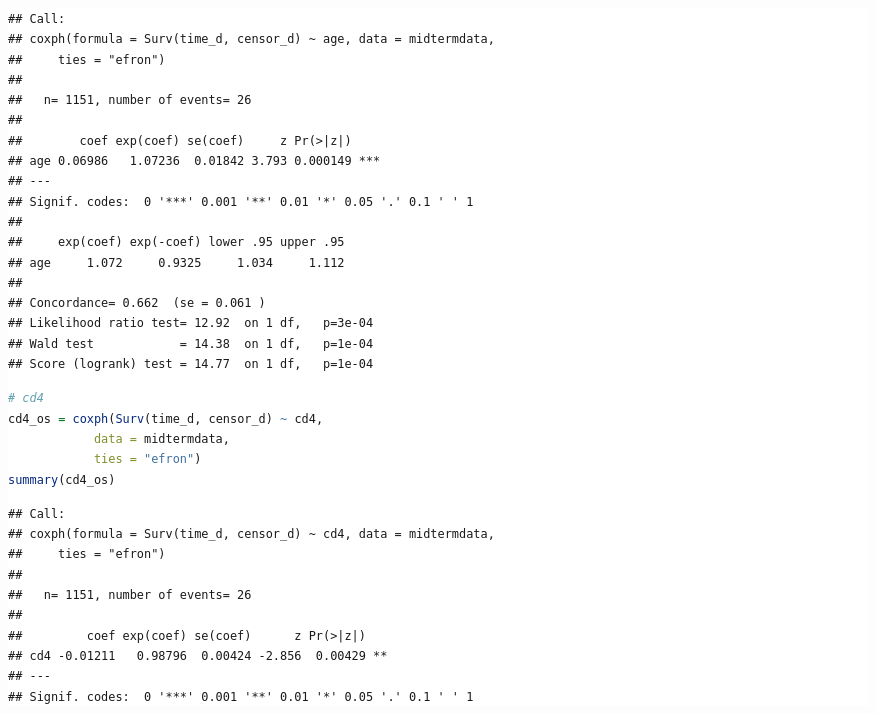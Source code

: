     ## Call:
    ## coxph(formula = Surv(time_d, censor_d) ~ age, data = midtermdata, 
    ##     ties = "efron")
    ## 
    ##   n= 1151, number of events= 26 
    ## 
    ##        coef exp(coef) se(coef)     z Pr(>|z|)    
    ## age 0.06986   1.07236  0.01842 3.793 0.000149 ***
    ## ---
    ## Signif. codes:  0 '***' 0.001 '**' 0.01 '*' 0.05 '.' 0.1 ' ' 1
    ## 
    ##     exp(coef) exp(-coef) lower .95 upper .95
    ## age     1.072     0.9325     1.034     1.112
    ## 
    ## Concordance= 0.662  (se = 0.061 )
    ## Likelihood ratio test= 12.92  on 1 df,   p=3e-04
    ## Wald test            = 14.38  on 1 df,   p=1e-04
    ## Score (logrank) test = 14.77  on 1 df,   p=1e-04

``` r
# cd4
cd4_os = coxph(Surv(time_d, censor_d) ~ cd4,
            data = midtermdata,
            ties = "efron")
summary(cd4_os)
```

    ## Call:
    ## coxph(formula = Surv(time_d, censor_d) ~ cd4, data = midtermdata, 
    ##     ties = "efron")
    ## 
    ##   n= 1151, number of events= 26 
    ## 
    ##         coef exp(coef) se(coef)      z Pr(>|z|)   
    ## cd4 -0.01211   0.98796  0.00424 -2.856  0.00429 **
    ## ---
    ## Signif. codes:  0 '***' 0.001 '**' 0.01 '*' 0.05 '.' 0.1 ' ' 1
